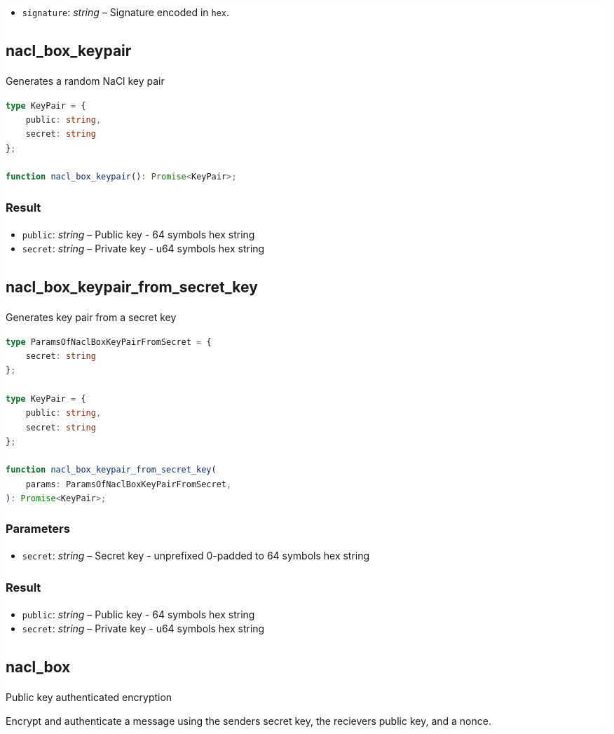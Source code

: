 - `signature`: _string_ – Signature encoded in `hex`.


## nacl_box_keypair

Generates a random NaCl key pair

```ts
type KeyPair = {
    public: string,
    secret: string
};

function nacl_box_keypair(): Promise<KeyPair>;
```
### Result

- `public`: _string_ – Public key - 64 symbols hex string
- `secret`: _string_ – Private key - u64 symbols hex string


## nacl_box_keypair_from_secret_key

Generates key pair from a secret key

```ts
type ParamsOfNaclBoxKeyPairFromSecret = {
    secret: string
};

type KeyPair = {
    public: string,
    secret: string
};

function nacl_box_keypair_from_secret_key(
    params: ParamsOfNaclBoxKeyPairFromSecret,
): Promise<KeyPair>;
```
### Parameters
- `secret`: _string_ – Secret key - unprefixed 0-padded to 64 symbols hex string
### Result

- `public`: _string_ – Public key - 64 symbols hex string
- `secret`: _string_ – Private key - u64 symbols hex string


## nacl_box

Public key authenticated encryption

Encrypt and authenticate a message using the senders secret key, the recievers public
key, and a nonce.
